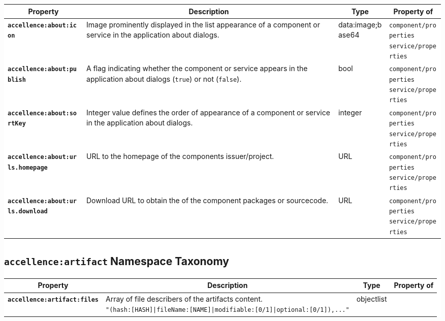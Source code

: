 <table>
<thead>
    <tr>
        <th>Property</th>
        <th>Description</th>
        <th>Type</th>
        <th>Property of</th>
    </tr>
</thead>
<tbody>
    <tr style="vertical-align: top;">
        <td><b><code>accellence:about:icon</code></b></td>
        <td>Image prominently displayed in the list appearance of a component or service in the application about dialogs.</td>
        <td>data:image;base64</td>
        <td><code>component/properties</code><br /><code>service/properties</td>
    </tr>
    <tr style="vertical-align: top;">
        <td><b><code>accellence:about:publish</code></b></td>
        <td>A flag indicating whether the component or service appears in the application about dialogs (<code>true</code>) or not (<code>false</code>).</td>
        <td>bool</td>
        <td><code>component/properties</code><br /><code>service/properties</td>
    </tr>
    <tr style="vertical-align: top;">
        <td><b><code>accellence:about:sortKey</code></b></td>
        <td>Integer value defines the order of appearance of a component or service in the application about dialogs.</td>
        <td>integer</td>
        <td><code>component/properties</code><br /><code>service/properties</td>
    </tr>
    <tr style="vertical-align: top;">
        <td><b><code>accellence:about:urls.homepage</code></b></td>
        <td>URL to the homepage of the components issuer/project.</td>
        <td>URL</td>
        <td><code>component/properties</code><br /><code>service/properties</td>
    </tr>
    <tr style="vertical-align: top;">
        <td><b><code>accellence:about:urls.download</code></b></td>
        <td>Download URL to obtain the of the component packages or sourcecode.</td>
        <td>URL</td>
        <td><code>component/properties</code><br /><code>service/properties</td>
    </tr>
</tbody>
</table>


## <code>accellence:artifact</code> Namespace Taxonomy

<table>
<thead>
    <tr>
        <th>Property</th>
        <th>Description</th>
        <th>Type</th>
        <th>Property of</th>
    </tr>
</thead>
<tbody>
    <tr style="vertical-align: top;">
        <td><b><code>accellence:artifact:files</code></b></td>
        <td>Array of file describers of the artifacts content.
        <br /><code>"(hash:[HASH]|fileName:[NAME]|modifiable:[0/1]|optional:[0/1]),..."</code></td>
        <td>objectlist</td>